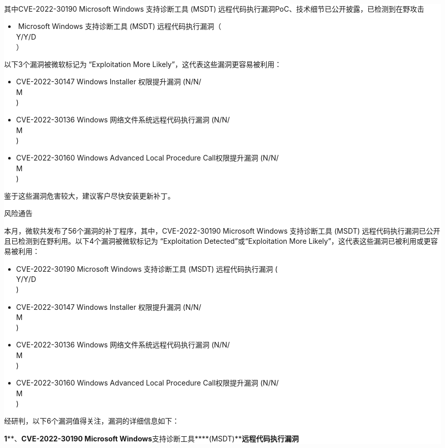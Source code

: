 其中CVE-2022-30190 Microsoft Windows 支持诊断工具 (MSDT) 远程代码执行漏洞PoC、技术细节已公开披露，已检测到在野攻击  
-  Microsoft Windows 支持诊断工具 (MSDT) 远程代码执行漏洞（  
Y/Y/D  
）  
  
以下3个漏洞被微软标记为 “Exploitation More Likely”，这代表这些漏洞更容易被利用：  
- CVE-2022-30147	Windows Installer 权限提升漏洞 (N/N/  
M  
)  
  
- CVE-2022-30136	Windows 网络文件系统远程代码执行漏洞 (N/N/  
M  
)  
  
- CVE-2022-30160	Windows Advanced Local Procedure Call权限提升漏洞 (N/N/  
M  
)  
  
鉴于这些漏洞危害较大，建议客户尽快安装更新补丁。  
  
  
风险通告  
  
本月，微软共发布了56个漏洞的补丁程序，其中，CVE-2022-30190 Microsoft Windows 支持诊断工具 (MSDT) 远程代码执行漏洞已公开且已检测到在野利用。以下4个漏洞被微软标记为 “Exploitation Detected”或“Exploitation More Likely”，这代表这些漏洞已被利用或更容易被利用：  
  
- CVE-2022-30190	Microsoft Windows 支持诊断工具 (MSDT) 远程代码执行漏洞 (  
Y/Y/D  
)  
  
- CVE-2022-30147	Windows Installer 权限提升漏洞 (N/N/  
M  
)  
  
- CVE-2022-30136	Windows 网络文件系统远程代码执行漏洞 (N/N/  
M  
)  
  
- CVE-2022-30160	Windows Advanced Local Procedure Call权限提升漏洞 (N/N/  
M  
)  
  
经研判，以下6个漏洞值得关注，漏洞的详细信息如下：  
  
**1****、****CVE-2022-30190 Microsoft Windows****支持诊断工具****(MSDT)****远程代码执行漏洞**  
  